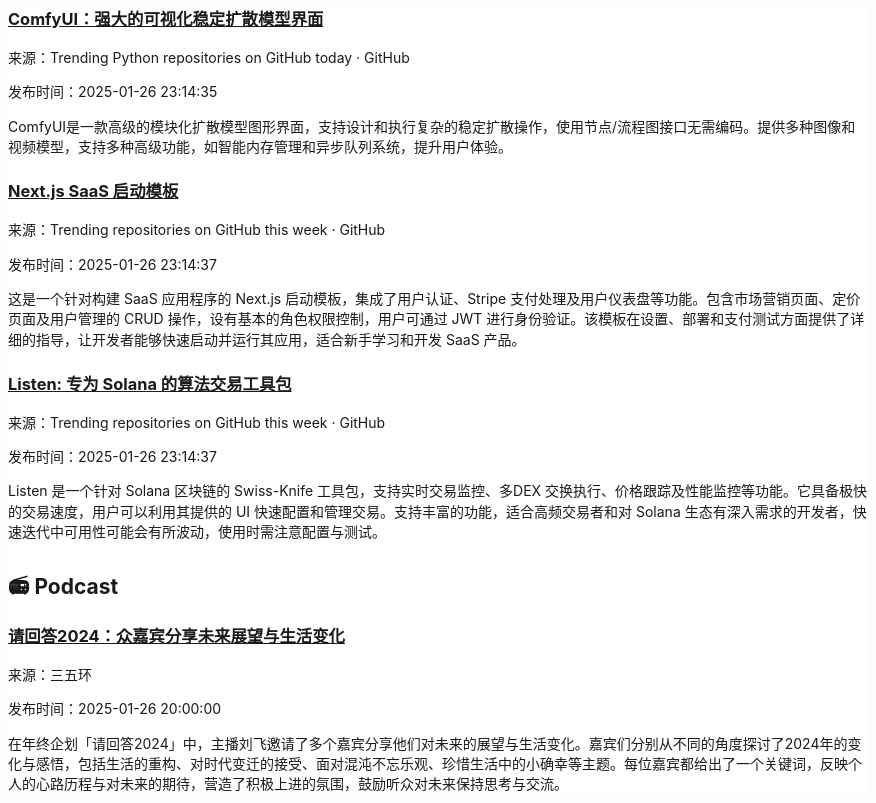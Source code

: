 ### [ComfyUI：强大的可视化稳定扩散模型界面](https://github.com/comfyanonymous/ComfyUI)

来源：Trending Python repositories on GitHub today · GitHub

发布时间：2025-01-26 23:14:35

ComfyUI是一款高级的模块化扩散模型图形界面，支持设计和执行复杂的稳定扩散操作，使用节点/流程图接口无需编码。提供多种图像和视频模型，支持多种高级功能，如智能内存管理和异步队列系统，提升用户体验。

### [Next.js SaaS 启动模板](https://github.com/nextjs/saas-starter)

来源：Trending repositories on GitHub this week · GitHub

发布时间：2025-01-26 23:14:37

这是一个针对构建 SaaS 应用程序的 Next.js 启动模板，集成了用户认证、Stripe 支付处理及用户仪表盘等功能。包含市场营销页面、定价页面及用户管理的 CRUD 操作，设有基本的角色权限控制，用户可通过 JWT 进行身份验证。该模板在设置、部署和支付测试方面提供了详细的指导，让开发者能够快速启动并运行其应用，适合新手学习和开发 SaaS 产品。

### [Listen: 专为 Solana 的算法交易工具包](https://github.com/piotrostr/listen)

来源：Trending repositories on GitHub this week · GitHub

发布时间：2025-01-26 23:14:37

Listen 是一个针对 Solana 区块链的 Swiss-Knife 工具包，支持实时交易监控、多DEX 交换执行、价格跟踪及性能监控等功能。它具备极快的交易速度，用户可以利用其提供的 UI 快速配置和管理交易。支持丰富的功能，适合高频交易者和对 Solana 生态有深入需求的开发者，快速迭代中可用性可能会有所波动，使用时需注意配置与测试。

## 📻 Podcast

### [请回答2024：众嘉宾分享未来展望与生活变化](https://www.xiaoyuzhoufm.com/episode/679272fc247d51713ce8c33d)

来源：三五环

发布时间：2025-01-26 20:00:00

在年终企划「请回答2024」中，主播刘飞邀请了多个嘉宾分享他们对未来的展望与生活变化。嘉宾们分别从不同的角度探讨了2024年的变化与感悟，包括生活的重构、对时代变迁的接受、面对混沌不忘乐观、珍惜生活中的小确幸等主题。每位嘉宾都给出了一个关键词，反映个人的心路历程与对未来的期待，营造了积极上进的氛围，鼓励听众对未来保持思考与交流。
